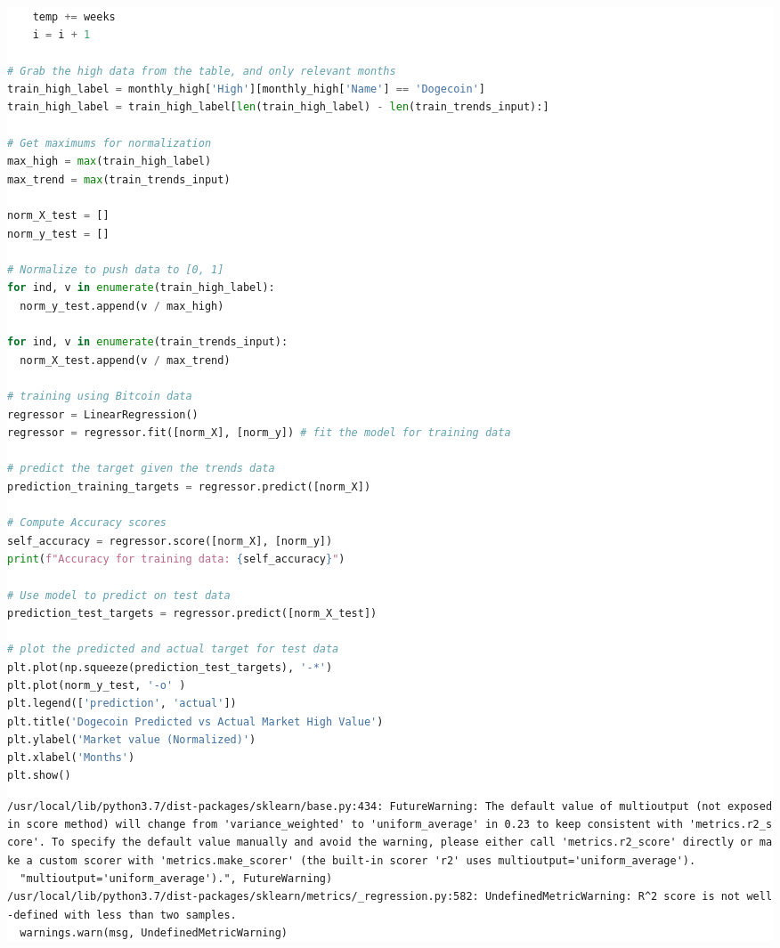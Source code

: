 ```python
    temp += weeks
    i = i + 1

# Grab the high data from the table, and only relevant months
train_high_label = monthly_high['High'][monthly_high['Name'] == 'Dogecoin']
train_high_label = train_high_label[len(train_high_label) - len(train_trends_input):]

# Get maximums for normalization
max_high = max(train_high_label)
max_trend = max(train_trends_input)

norm_X_test = []
norm_y_test = []

# Normalize to push data to [0, 1]
for ind, v in enumerate(train_high_label):
  norm_y_test.append(v / max_high)

for ind, v in enumerate(train_trends_input):
  norm_X_test.append(v / max_trend)

# training using Bitcoin data
regressor = LinearRegression()
regressor = regressor.fit([norm_X], [norm_y]) # fit the model for training data

# predict the target given the trends data
prediction_training_targets = regressor.predict([norm_X])

# Compute Accuracy scores
self_accuracy = regressor.score([norm_X], [norm_y])
print(f"Accuracy for training data: {self_accuracy}")

# Use model to predict on test data
prediction_test_targets = regressor.predict([norm_X_test])

# plot the predicted and actual target for test data
plt.plot(np.squeeze(prediction_test_targets), '-*')
plt.plot(norm_y_test, '-o' )
plt.legend(['prediction', 'actual'])
plt.title('Dogecoin Predicted vs Actual Market High Value')
plt.ylabel('Market value (Normalized)')
plt.xlabel('Months')
plt.show()

```

    /usr/local/lib/python3.7/dist-packages/sklearn/base.py:434: FutureWarning: The default value of multioutput (not exposed in score method) will change from 'variance_weighted' to 'uniform_average' in 0.23 to keep consistent with 'metrics.r2_score'. To specify the default value manually and avoid the warning, please either call 'metrics.r2_score' directly or make a custom scorer with 'metrics.make_scorer' (the built-in scorer 'r2' uses multioutput='uniform_average').
      "multioutput='uniform_average').", FutureWarning)
    /usr/local/lib/python3.7/dist-packages/sklearn/metrics/_regression.py:582: UndefinedMetricWarning: R^2 score is not well-defined with less than two samples.
      warnings.warn(msg, UndefinedMetricWarning)
